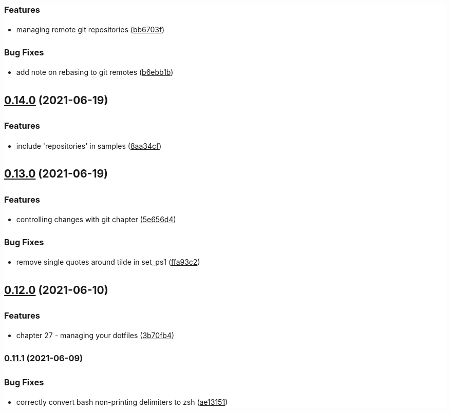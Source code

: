 
### Features

* managing remote git repositories ([bb6703f](https://www.github.com/dwmkerr/effective-shell/commit/bb6703fbdf6d997ef737bf97a589ba1eb9f1a6ac))


### Bug Fixes

* add note on rebasing to git remotes ([b6ebb1b](https://www.github.com/dwmkerr/effective-shell/commit/b6ebb1b0bd0d553dd67087313e2dc9d476082358))

## [0.14.0](https://www.github.com/dwmkerr/effective-shell/compare/v0.13.0...v0.14.0) (2021-06-19)


### Features

* include 'repositories' in samples ([8aa34cf](https://www.github.com/dwmkerr/effective-shell/commit/8aa34cfc706991402eee79bc4b658d2c5825e595))

## [0.13.0](https://www.github.com/dwmkerr/effective-shell/compare/v0.12.0...v0.13.0) (2021-06-19)


### Features

* controlling changes with git chapter ([5e656d4](https://www.github.com/dwmkerr/effective-shell/commit/5e656d4c119ffb71e9729baee006e79d8c5a0860))


### Bug Fixes

* remove single quotes around tilde in set_ps1 ([ffa93c2](https://www.github.com/dwmkerr/effective-shell/commit/ffa93c2d296ab716bf33906ac15c1f2305528a2c))

## [0.12.0](https://www.github.com/dwmkerr/effective-shell/compare/v0.11.1...v0.12.0) (2021-06-10)


### Features

* chapter 27 - managing your dotfiles ([3b70fb4](https://www.github.com/dwmkerr/effective-shell/commit/3b70fb4b97b1933302a0870fce382de4ef6f216e))

### [0.11.1](https://www.github.com/dwmkerr/effective-shell/compare/v0.11.0...v0.11.1) (2021-06-09)


### Bug Fixes

* correctly convert bash non-printing delimiters to zsh ([ae13151](https://www.github.com/dwmkerr/effective-shell/commit/ae131516af648a9413c84e79f05583169bff1b5b))
